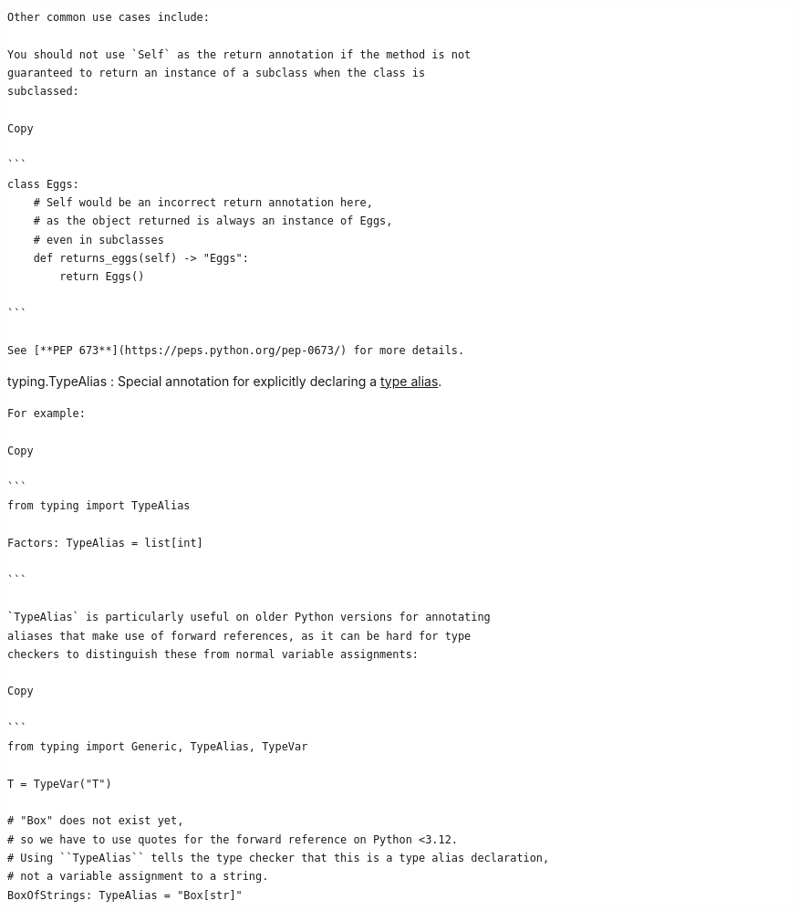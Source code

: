     Other common use cases include:

    You should not use `Self` as the return annotation if the method is not
    guaranteed to return an instance of a subclass when the class is
    subclassed:

    Copy

    ```
    class Eggs:
        # Self would be an incorrect return annotation here,
        # as the object returned is always an instance of Eggs,
        # even in subclasses
        def returns_eggs(self) -> "Eggs":
            return Eggs()

    ```

    See [**PEP 673**](https://peps.python.org/pep-0673/) for more details.

typing.TypeAlias
:   Special annotation for explicitly declaring a [type alias](#type-aliases).

    For example:

    Copy

    ```
    from typing import TypeAlias

    Factors: TypeAlias = list[int]

    ```

    `TypeAlias` is particularly useful on older Python versions for annotating
    aliases that make use of forward references, as it can be hard for type
    checkers to distinguish these from normal variable assignments:

    Copy

    ```
    from typing import Generic, TypeAlias, TypeVar

    T = TypeVar("T")

    # "Box" does not exist yet,
    # so we have to use quotes for the forward reference on Python <3.12.
    # Using ``TypeAlias`` tells the type checker that this is a type alias declaration,
    # not a variable assignment to a string.
    BoxOfStrings: TypeAlias = "Box[str]"
